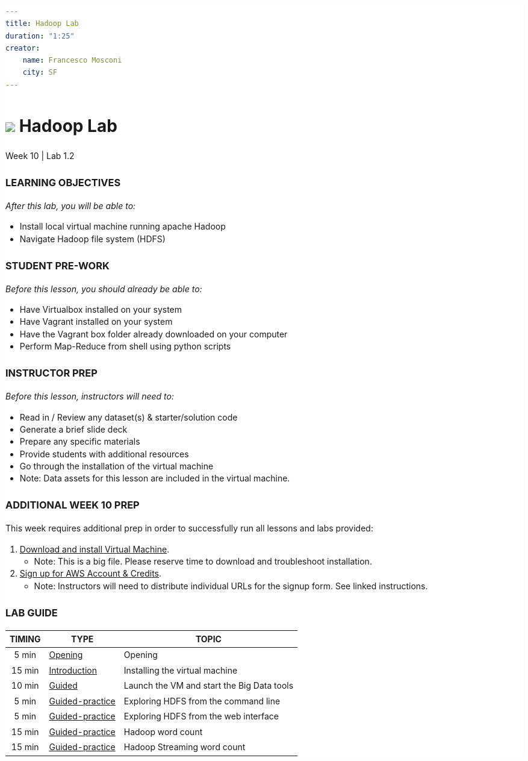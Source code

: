 ```yaml
---
title: Hadoop Lab
duration: "1:25"
creator:
    name: Francesco Mosconi
    city: SF
---
```


# ![](https://ga-dash.s3.amazonaws.com/production/assets/logo-9f88ae6c9c3871690e33280fcf557f33.png) Hadoop Lab
Week 10 | Lab 1.2

### LEARNING OBJECTIVES
*After this lab, you will be able to:*
- Install local virtual machine running apache Hadoop
- Navigate Hadoop file system (HDFS)

### STUDENT PRE-WORK
*Before this lesson, you should already be able to:*
- Have Virtualbox installed on your system
- Have Vagrant installed on your system
- Have the Vagrant box folder already downloaded on your computer
- Perform Map-Reduce from shell using python scripts

### INSTRUCTOR PREP
*Before this lesson, instructors will need to:*
- Read in / Review any dataset(s) & starter/solution code
- Generate a brief slide deck
- Prepare any specific materials
- Provide students with additional resources
- Go through the installation of the virtual machine
- Note: Data assets for this lesson are included in the virtual machine.

### ADDITIONAL WEEK 10 PREP
This week requires additional prep in order to successfully run all lessons and labs provided:

1. [Download and install Virtual Machine](../VM-installation.md).
    - Note: This is a big file. Please reserve time to download and troubleshoot installation.
2. [Sign up for AWS Account & Credits](../AWS-instructions.md).
    - Note: Instructors will need to distribute individual URLs for the signup form. See linked instructions.

### LAB GUIDE

| TIMING  | TYPE  | TOPIC  |
|:-:|---|---|
| 5 min | [Opening](#opening) | Opening |
| 15 min | [Introduction](#introduction) | Installing the virtual machine |
| 10 min | [Guided](#guided_practice) | Launch the VM and start the Big Data tools |
| 5 min | [Guided-practice](#guided-practice) | Exploring HDFS from the command line |
| 5 min | [Guided-practice](#guided-practice) | Exploring HDFS from the web interface |
| 15 min | [Guided-practice](#guided-practice) | Hadoop word count |
| 15 min | [Guided-practice](#guided-practice) | Hadoop Streaming word count |